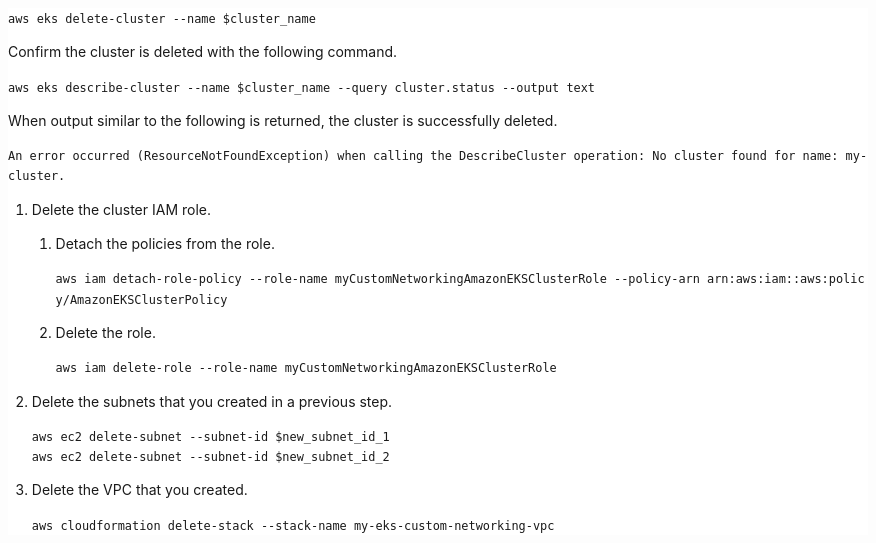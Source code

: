    ```
   aws eks delete-cluster --name $cluster_name
   ```

   Confirm the cluster is deleted with the following command\.

   ```
   aws eks describe-cluster --name $cluster_name --query cluster.status --output text
   ```

   When output similar to the following is returned, the cluster is successfully deleted\.

   ```
   An error occurred (ResourceNotFoundException) when calling the DescribeCluster operation: No cluster found for name: my-cluster.
   ```

1. Delete the cluster IAM role\.

   1. Detach the policies from the role\.

      ```
      aws iam detach-role-policy --role-name myCustomNetworkingAmazonEKSClusterRole --policy-arn arn:aws:iam::aws:policy/AmazonEKSClusterPolicy
      ```

   1. Delete the role\.

      ```
      aws iam delete-role --role-name myCustomNetworkingAmazonEKSClusterRole
      ```

1. Delete the subnets that you created in a previous step\.

   ```
   aws ec2 delete-subnet --subnet-id $new_subnet_id_1
   aws ec2 delete-subnet --subnet-id $new_subnet_id_2
   ```

1. Delete the VPC that you created\.

   ```
   aws cloudformation delete-stack --stack-name my-eks-custom-networking-vpc
   ```